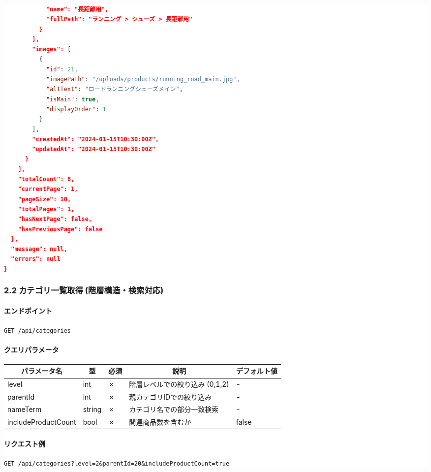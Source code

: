 ```json
            "name": "長距離用",
            "fullPath": "ランニング > シューズ > 長距離用"
          }
        ],
        "images": [
          {
            "id": 21,
            "imagePath": "/uploads/products/running_road_main.jpg",
            "altText": "ロードランニングシューズメイン",
            "isMain": true,
            "displayOrder": 1
          }
        ],
        "createdAt": "2024-01-15T10:30:00Z",
        "updatedAt": "2024-01-15T10:30:00Z"
      }
    ],
    "totalCount": 8,
    "currentPage": 1,
    "pageSize": 10,
    "totalPages": 1,
    "hasNextPage": false,
    "hasPreviousPage": false
  },
  "message": null,
  "errors": null
}
```

### 2.2 カテゴリ一覧取得 (階層構造・検索対応)

#### エンドポイント
```http
GET /api/categories
```

#### クエリパラメータ
| パラメータ名 | 型 | 必須 | 説明 | デフォルト値 |
|-------------|---|------|------|-------------|
| level | int | ✗ | 階層レベルでの絞り込み (0,1,2) | - |
| parentId | int | ✗ | 親カテゴリIDでの絞り込み | - |
| nameTerm | string | ✗ | カテゴリ名での部分一致検索 | - |
| includeProductCount | bool | ✗ | 関連商品数を含むか | false |

#### リクエスト例
```http
GET /api/categories?level=2&parentId=20&includeProductCount=true
```
